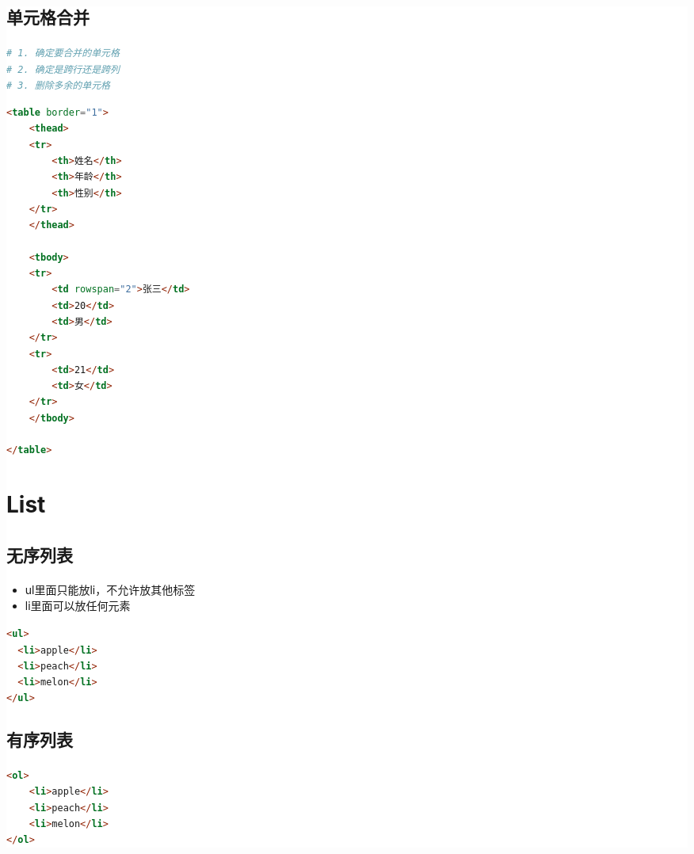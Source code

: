 ## 单元格合并

```bash
# 1. 确定要合并的单元格
# 2. 确定是跨行还是跨列
# 3. 删除多余的单元格
```

```html
<table border="1">
    <thead>
    <tr>
        <th>姓名</th>
        <th>年龄</th>
        <th>性别</th>
    </tr>
    </thead>

    <tbody>
    <tr>
        <td rowspan="2">张三</td>
        <td>20</td>
        <td>男</td>
    </tr>
    <tr>
        <td>21</td>
        <td>女</td>
    </tr>
    </tbody>

</table>
```

# List

## 无序列表

- ul里面只能放li，不允许放其他标签
- li里面可以放任何元素

```html
<ul>
  <li>apple</li>
  <li>peach</li>
  <li>melon</li>
</ul>
```

## 有序列表

```html
<ol>
    <li>apple</li>
    <li>peach</li>
    <li>melon</li>
</ol>
```

